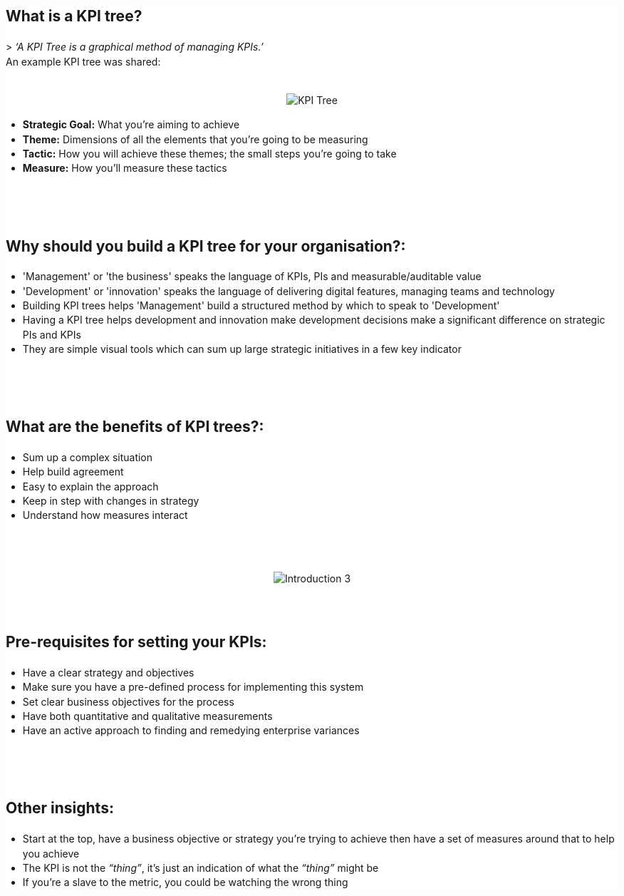 <h2>What is a KPI tree?</h2>
>
<i>‘A KPI Tree is a graphical method of managing KPIs.’</i>

<br/>
An example KPI tree was shared:<br/>
<br/>
<p align="center"><img src="http://bit.ly/1DXTuRR" alt="KPI Tree"></p>

* <b>Strategic Goal:</b> What you’re aiming to achieve
* <b>Theme:</b> Dimensions of all the elements that you’re going to be measuring
* <b>Tactic:</b> How you will achieve these themes; the small steps you’re going to take
* <b>Measure:</b> How you’ll measure these tactics
<br/>
<br/>

<h2>Why should you build a KPI tree for your organisation?:</h2>

* 'Management' or 'the business' speaks the language of KPIs, PIs and measurable/auditable value
* 'Development' or 'innovation' speaks the language of delivering digital features, managing teams and technology
* Building KPI trees helps 'Management' build a structured method by which to speak to 'Development'
* Having a KPI tree helps development and innovation make development decisions make a significant difference on strategic PIs and KPIs
* They are simple visual tools which can sum up large strategic initiatives in a few key indicator
</br>
<br/>

<h2>What are the benefits of KPI trees?:</h2>

* Sum up a complex situation
* Help build agreement
* Easy to explain the approach
* Keep in step with changes in strategy
* Understand how measures interact
<br/>
<br/>

<p align="center"><img src="http://bit.ly/1WCgVpz" alt="Introduction 3"></p>
<br/>

<h2>Pre-requisites for setting your KPIs:</h2>

* Have a clear strategy and objectives
* Make sure you have a pre-defined process for implementing this system
* Set clear business objectives for the process
* Have both quantitative and qualitative measurements
* Have an active approach to finding and remedying enterprise variances
<br/>
<br/>

<h2>Other insights:</h2>

* Start at the top, have a business objective or strategy you’re trying to achieve then have a set of measures around that to help you achieve
* The KPI is not the <i>“thing”</i>, it’s just an indication of what the <i>“thing”</i> might be
* If you’re a slave to the metric, you could be watching the wrong thing
